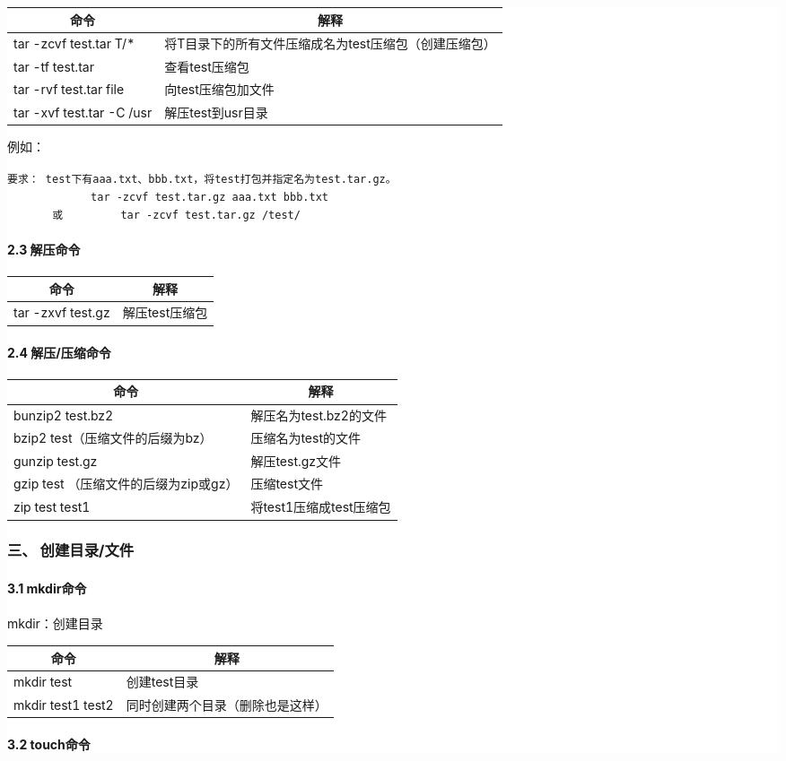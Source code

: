 | 命令                      | 解释                                                  |
| ------------------------- | ----------------------------------------------------- |
| tar -zcvf test.tar T/*    | 将T目录下的所有文件压缩成名为test压缩包（创建压缩包） |
| tar -tf test.tar          | 查看test压缩包                                        |
| tar -rvf test.tar file    | 向test压缩包加文件                                    |
| tar -xvf test.tar -C /usr | 解压test到usr目录                                     |

例如：

```shell
要求： test下有aaa.txt、bbb.txt，将test打包并指定名为test.tar.gz。
             tar -zcvf test.tar.gz aaa.txt bbb.txt  
       或         tar -zcvf test.tar.gz /test/
```



#### 2.3 解压命令

| 命令              | 解释           |
| ----------------- | -------------- |
| tar -zxvf test.gz | 解压test压缩包 |



#### 2.4 解压/压缩命令

| 命令                                  | 解释                    |
| ------------------------------------- | ----------------------- |
| bunzip2 test.bz2                      | 解压名为test.bz2的文件  |
| bzip2 test（压缩文件的后缀为bz）      | 压缩名为test的文件      |
| gunzip test.gz                        | 解压test.gz文件         |
| gzip test （压缩文件的后缀为zip或gz） | 压缩test文件            |
| zip test test1                        | 将test1压缩成test压缩包 |



### 三、 创建目录/文件

#### 3.1 mkdir命令

mkdir：创建目录

| 命令              | 解释                             |
| ----------------- | -------------------------------- |
| mkdir test        | 创建test目录                     |
| mkdir test1 test2 | 同时创建两个目录（删除也是这样） |

#### 3.2 touch命令
